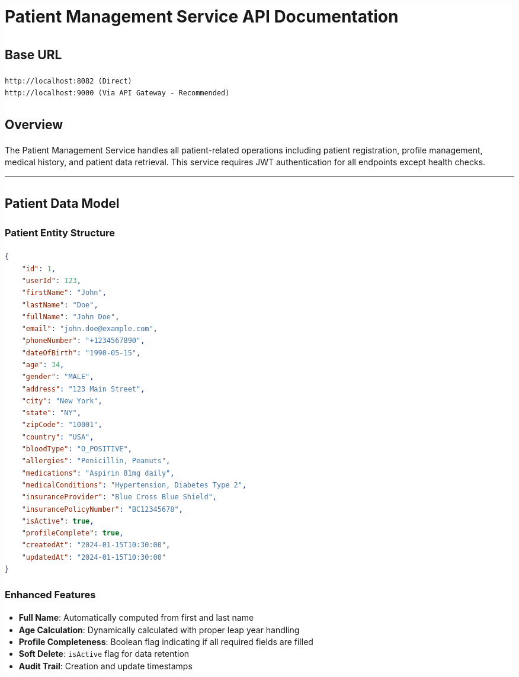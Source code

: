 # Patient Management Service API Documentation

## Base URL
```
http://localhost:8082 (Direct)
http://localhost:9000 (Via API Gateway - Recommended)
```

## Overview
The Patient Management Service handles all patient-related operations including patient registration, profile management, medical history, and patient data retrieval. This service requires JWT authentication for all endpoints except health checks.

---

## Patient Data Model

### Patient Entity Structure
```json
{
    "id": 1,
    "userId": 123,
    "firstName": "John",
    "lastName": "Doe",
    "fullName": "John Doe",
    "email": "john.doe@example.com",
    "phoneNumber": "+1234567890",
    "dateOfBirth": "1990-05-15",
    "age": 34,
    "gender": "MALE",
    "address": "123 Main Street",
    "city": "New York",
    "state": "NY",
    "zipCode": "10001",
    "country": "USA",
    "bloodType": "O_POSITIVE",
    "allergies": "Penicillin, Peanuts",
    "medications": "Aspirin 81mg daily",
    "medicalConditions": "Hypertension, Diabetes Type 2",
    "insuranceProvider": "Blue Cross Blue Shield",
    "insurancePolicyNumber": "BC12345678",
    "isActive": true,
    "profileComplete": true,
    "createdAt": "2024-01-15T10:30:00",
    "updatedAt": "2024-01-15T10:30:00"
}
```

### Enhanced Features
- **Full Name**: Automatically computed from first and last name
- **Age Calculation**: Dynamically calculated with proper leap year handling
- **Profile Completeness**: Boolean flag indicating if all required fields are filled
- **Soft Delete**: `isActive` flag for data retention
- **Audit Trail**: Creation and update timestamps
